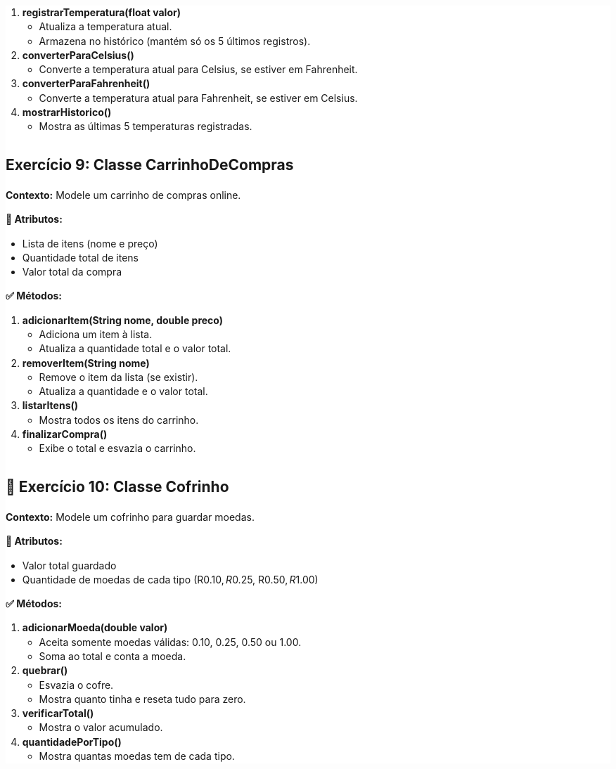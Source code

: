 1. **registrarTemperatura(float valor)**
   * Atualiza a temperatura atual.
   * Armazena no histórico (mantém só os 5 últimos registros).
2. **converterParaCelsius()**
   * Converte a temperatura atual para Celsius, se estiver em Fahrenheit.
3. **converterParaFahrenheit()**
   * Converte a temperatura atual para Fahrenheit, se estiver em Celsius.
4. **mostrarHistorico()**
   * Mostra as últimas 5 temperaturas registradas.

## Exercício 9: **Classe CarrinhoDeCompras**

**Contexto:** Modele um carrinho de compras online.

**📌 Atributos:**

* Lista de itens (nome e preço)
* Quantidade total de itens
* Valor total da compra

**✅ Métodos:**

1. **adicionarItem(String nome, double preco)**
   * Adiciona um item à lista.
   * Atualiza a quantidade total e o valor total.
2. **removerItem(String nome)**
   * Remove o item da lista (se existir).
   * Atualiza a quantidade e o valor total.
3. **listarItens()**
   * Mostra todos os itens do carrinho.
4. **finalizarCompra()**
   * Exibe o total e esvazia o carrinho.

## 🔹 Exercício 10: **Classe Cofrinho**

**Contexto:** Modele um cofrinho para guardar moedas.

**📌 Atributos:**

* Valor total guardado
* Quantidade de moedas de cada tipo (R$0.10, R$0.25, R$0.50, R$1.00)

**✅ Métodos:**

1. **adicionarMoeda(double valor)**
   * Aceita somente moedas válidas: 0.10, 0.25, 0.50 ou 1.00.
   * Soma ao total e conta a moeda.
2. **quebrar()**
   * Esvazia o cofre.
   * Mostra quanto tinha e reseta tudo para zero.
3. **verificarTotal()**
   * Mostra o valor acumulado.
4. **quantidadePorTipo()**
   * Mostra quantas moedas tem de cada tipo.
